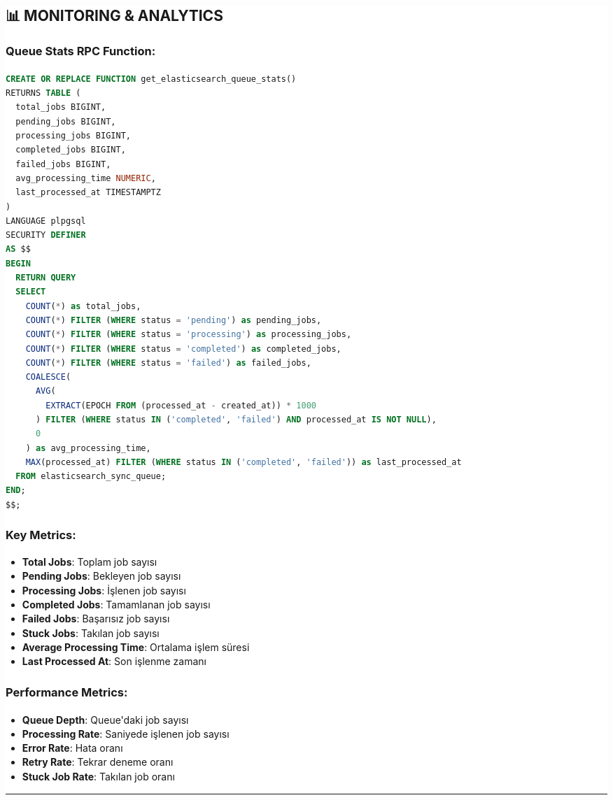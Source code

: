 
## 📊 **MONITORING & ANALYTICS**

### **Queue Stats RPC Function:**
```sql
CREATE OR REPLACE FUNCTION get_elasticsearch_queue_stats()
RETURNS TABLE (
  total_jobs BIGINT,
  pending_jobs BIGINT,
  processing_jobs BIGINT,
  completed_jobs BIGINT,
  failed_jobs BIGINT,
  avg_processing_time NUMERIC,
  last_processed_at TIMESTAMPTZ
) 
LANGUAGE plpgsql
SECURITY DEFINER
AS $$
BEGIN
  RETURN QUERY
  SELECT 
    COUNT(*) as total_jobs,
    COUNT(*) FILTER (WHERE status = 'pending') as pending_jobs,
    COUNT(*) FILTER (WHERE status = 'processing') as processing_jobs,
    COUNT(*) FILTER (WHERE status = 'completed') as completed_jobs,
    COUNT(*) FILTER (WHERE status = 'failed') as failed_jobs,
    COALESCE(
      AVG(
        EXTRACT(EPOCH FROM (processed_at - created_at)) * 1000
      ) FILTER (WHERE status IN ('completed', 'failed') AND processed_at IS NOT NULL),
      0
    ) as avg_processing_time,
    MAX(processed_at) FILTER (WHERE status IN ('completed', 'failed')) as last_processed_at
  FROM elasticsearch_sync_queue;
END;
$$;
```

### **Key Metrics:**
- **Total Jobs**: Toplam job sayısı
- **Pending Jobs**: Bekleyen job sayısı
- **Processing Jobs**: İşlenen job sayısı
- **Completed Jobs**: Tamamlanan job sayısı
- **Failed Jobs**: Başarısız job sayısı
- **Stuck Jobs**: Takılan job sayısı
- **Average Processing Time**: Ortalama işlem süresi
- **Last Processed At**: Son işlenme zamanı

### **Performance Metrics:**
- **Queue Depth**: Queue'daki job sayısı
- **Processing Rate**: Saniyede işlenen job sayısı
- **Error Rate**: Hata oranı
- **Retry Rate**: Tekrar deneme oranı
- **Stuck Job Rate**: Takılan job oranı

---